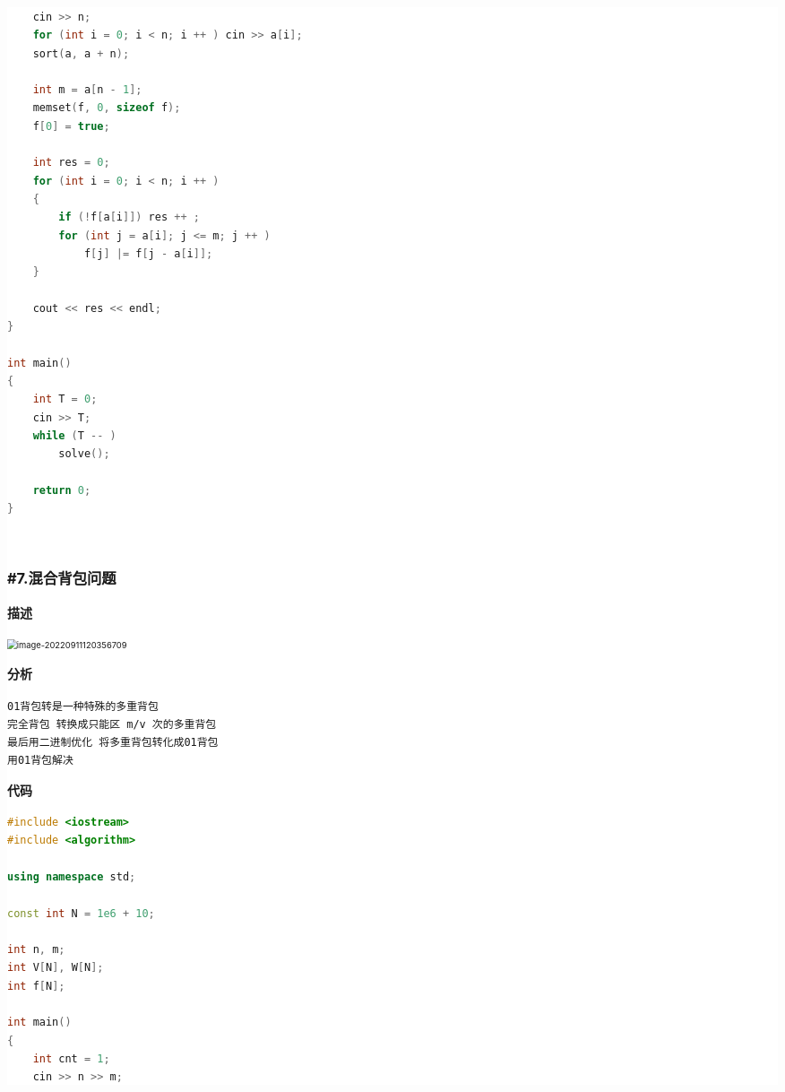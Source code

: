```c++
    cin >> n;
    for (int i = 0; i < n; i ++ ) cin >> a[i];
    sort(a, a + n);
    
    int m = a[n - 1];
    memset(f, 0, sizeof f);
    f[0] = true;
    
    int res = 0;
    for (int i = 0; i < n; i ++ )
    {
        if (!f[a[i]]) res ++ ;
        for (int j = a[i]; j <= m; j ++ )
            f[j] |= f[j - a[i]];
    }
    
    cout << res << endl;
}

int main()
{
    int T = 0;
    cin >> T;
    while (T -- )
        solve();
    
    return 0;
}
```

​          

### #7.混合背包问题

**描述**

<img src="https://gitee.com/lynbz1018/image/raw/master/img/20220911120357.png" alt="image-20220911120356709" style="zoom:67%;" />

**分析**

```markdown
01背包转是一种特殊的多重背包
完全背包 转换成只能区 m/v 次的多重背包
最后用二进制优化 将多重背包转化成01背包
用01背包解决
```



**代码**

```c++
#include <iostream>
#include <algorithm>

using namespace std;

const int N = 1e6 + 10;

int n, m;
int V[N], W[N];
int f[N];

int main()
{
    int cnt = 1;
    cin >> n >> m;
```